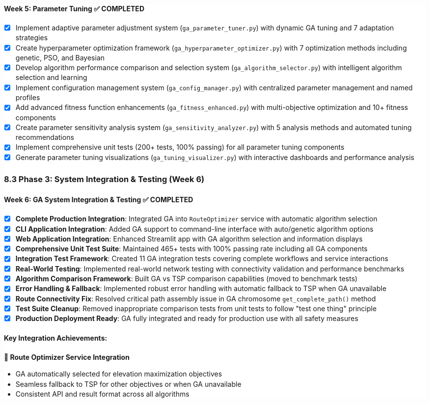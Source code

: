#### **Week 5: Parameter Tuning** ✅ COMPLETED

- [x] Implement adaptive parameter adjustment system (`ga_parameter_tuner.py`) with dynamic GA tuning and 7 adaptation strategies
- [x] Create hyperparameter optimization framework (`ga_hyperparameter_optimizer.py`) with 7 optimization methods including genetic, PSO, and Bayesian
- [x] Develop algorithm performance comparison and selection system (`ga_algorithm_selector.py`) with intelligent algorithm selection and learning
- [x] Implement configuration management system (`ga_config_manager.py`) with centralized parameter management and named profiles
- [x] Add advanced fitness function enhancements (`ga_fitness_enhanced.py`) with multi-objective optimization and 10+ fitness components
- [x] Create parameter sensitivity analysis system (`ga_sensitivity_analyzer.py`) with 5 analysis methods and automated tuning recommendations
- [x] Implement comprehensive unit tests (200+ tests, 100% passing) for all parameter tuning components
- [x] Generate parameter tuning visualizations (`ga_tuning_visualizer.py`) with interactive dashboards and performance analysis

### 8.3 Phase 3: System Integration & Testing (Week 6)

#### **Week 6: GA System Integration & Testing** ✅ COMPLETED

- [x] **Complete Production Integration**: Integrated GA into `RouteOptimizer` service with automatic algorithm selection
- [x] **CLI Application Integration**: Added GA support to command-line interface with auto/genetic algorithm options
- [x] **Web Application Integration**: Enhanced Streamlit app with GA algorithm selection and information displays
- [x] **Comprehensive Unit Test Suite**: Maintained 465+ tests with 100% passing rate including all GA components
- [x] **Integration Test Framework**: Created 11 GA integration tests covering complete workflows and service interactions
- [x] **Real-World Testing**: Implemented real-world network testing with connectivity validation and performance benchmarks
- [x] **Algorithm Comparison Framework**: Built GA vs TSP comparison capabilities (moved to benchmark tests)
- [x] **Error Handling & Fallback**: Implemented robust error handling with automatic fallback to TSP when GA unavailable
- [x] **Route Connectivity Fix**: Resolved critical path assembly issue in GA chromosome `get_complete_path()` method
- [x] **Test Suite Cleanup**: Removed inappropriate comparison tests from unit tests to follow "test one thing" principle
- [x] **Production Deployment Ready**: GA fully integrated and ready for production use with all safety measures

#### **Key Integration Achievements:**

**🔧 Route Optimizer Service Integration**
- GA automatically selected for elevation maximization objectives
- Seamless fallback to TSP for other objectives or when GA unavailable
- Consistent API and result format across all algorithms
